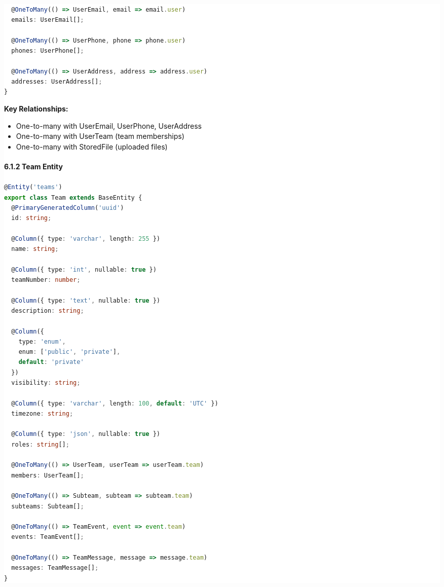 ```typescript
  @OneToMany(() => UserEmail, email => email.user)
  emails: UserEmail[];

  @OneToMany(() => UserPhone, phone => phone.user)
  phones: UserPhone[];

  @OneToMany(() => UserAddress, address => address.user)
  addresses: UserAddress[];
}
```

**Key Relationships:**
- One-to-many with UserEmail, UserPhone, UserAddress
- One-to-many with UserTeam (team memberships)
- One-to-many with StoredFile (uploaded files)

#### 6.1.2 Team Entity

```typescript
@Entity('teams')
export class Team extends BaseEntity {
  @PrimaryGeneratedColumn('uuid')
  id: string;

  @Column({ type: 'varchar', length: 255 })
  name: string;

  @Column({ type: 'int', nullable: true })
  teamNumber: number;

  @Column({ type: 'text', nullable: true })
  description: string;

  @Column({ 
    type: 'enum', 
    enum: ['public', 'private'],
    default: 'private' 
  })
  visibility: string;

  @Column({ type: 'varchar', length: 100, default: 'UTC' })
  timezone: string;

  @Column({ type: 'json', nullable: true })
  roles: string[];

  @OneToMany(() => UserTeam, userTeam => userTeam.team)
  members: UserTeam[];

  @OneToMany(() => Subteam, subteam => subteam.team)
  subteams: Subteam[];

  @OneToMany(() => TeamEvent, event => event.team)
  events: TeamEvent[];

  @OneToMany(() => TeamMessage, message => message.team)
  messages: TeamMessage[];
}
```
